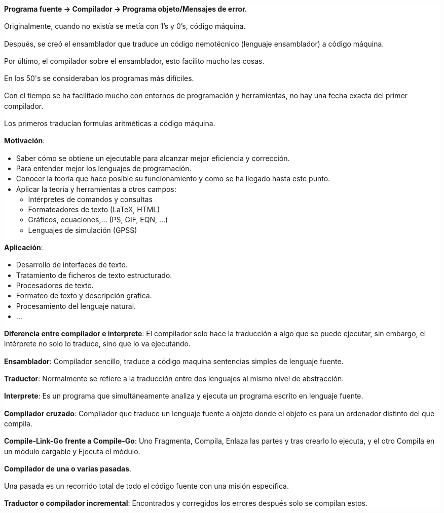 **Programa fuente  → Compilador → Programa objeto/Mensajes de error.**

Originalmente, cuando no existía se metía con 1’s y 0’s, código máquina.

Después, se creó el ensamblador que traduce un código nemotécnico (lenguaje ensamblador) a código máquina.

Por último, el compilador sobre el ensamblador, esto facilito mucho las cosas.

En los 50's se consideraban los programas más difíciles.

Con el tiempo se ha facilitado mucho con entornos de programación y herramientas, no hay una fecha exacta del primer compilador.

Los primeros traducían formulas aritméticas a código máquina.

**Motivación**:

- Saber cómo se obtiene un ejecutable para alcanzar mejor eficiencia y corrección.
- Para entender mejor los lenguajes de programación.
- Conocer la teoría que hace posible su funcionamiento y como se ha llegado hasta este punto.
- Aplicar la teoría y herramientas a otros campos:
    - Intérpretes de comandos y consultas
    - Formateadores de texto (LaTeX, HTML)
    - Gráficos, ecuaciones,… (PS, GIF, EQN, …)
    - Lenguajes de simulación (GPSS)

**Aplicación**:

- Desarrollo de interfaces de texto.
- Tratamiento de ficheros de texto estructurado.
- Procesadores de texto.
- Formateo de texto y descripción grafica.
- Procesamiento del lenguaje natural.
- …

**Diferencia entre compilador e interprete**: El compilador solo hace la traducción a algo que se puede ejecutar, sin embargo, el intérprete no solo lo traduce, sino que lo va ejecutando.

**Ensamblador**: Compilador sencillo, traduce a código maquina sentencias simples de lenguaje fuente.

**Traductor**: Normalmente se refiere a la traducción entre dos lenguajes al mismo nivel de abstracción.

**Interprete**: Es un programa que simultáneamente analiza y ejecuta un programa escrito en lenguaje fuente.

**Compilador cruzado**: Compilador que traduce un lenguaje fuente a objeto donde el objeto es para un ordenador distinto del que compila.

**Compile-Link-Go frente a Compile-Go**: Uno Fragmenta, Compila, Enlaza las partes y tras crearlo lo ejecuta, y el otro Compila en un módulo cargable y Ejecuta el módulo.

**Compilador de una o varias pasadas**. 

Una pasada es un recorrido total de todo el código fuente con una misión específica.

**Traductor o compilador incremental**: Encontrados y corregidos los errores después solo se compilan estos.
